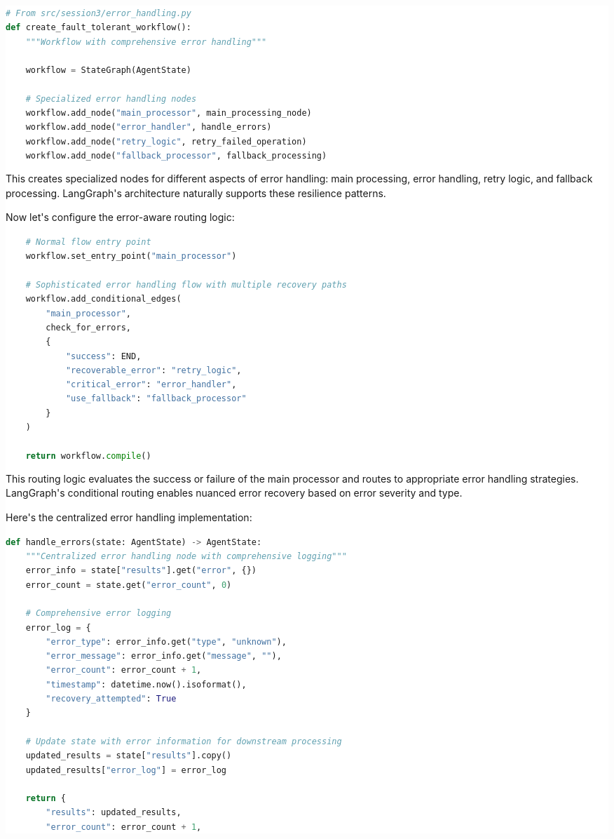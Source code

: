 ```python
# From src/session3/error_handling.py
def create_fault_tolerant_workflow():
    """Workflow with comprehensive error handling"""
    
    workflow = StateGraph(AgentState)
    
    # Specialized error handling nodes
    workflow.add_node("main_processor", main_processing_node)
    workflow.add_node("error_handler", handle_errors)
    workflow.add_node("retry_logic", retry_failed_operation)
    workflow.add_node("fallback_processor", fallback_processing)
```

This creates specialized nodes for different aspects of error handling: main processing, error handling, retry logic, and fallback processing. LangGraph's architecture naturally supports these resilience patterns.

Now let's configure the error-aware routing logic:

```python
    # Normal flow entry point
    workflow.set_entry_point("main_processor")
    
    # Sophisticated error handling flow with multiple recovery paths
    workflow.add_conditional_edges(
        "main_processor",
        check_for_errors,
        {
            "success": END,
            "recoverable_error": "retry_logic",
            "critical_error": "error_handler",
            "use_fallback": "fallback_processor"
        }
    )
    
    return workflow.compile()
```

This routing logic evaluates the success or failure of the main processor and routes to appropriate error handling strategies. LangGraph's conditional routing enables nuanced error recovery based on error severity and type.

Here's the centralized error handling implementation:

```python
def handle_errors(state: AgentState) -> AgentState:
    """Centralized error handling node with comprehensive logging"""
    error_info = state["results"].get("error", {})
    error_count = state.get("error_count", 0)
    
    # Comprehensive error logging
    error_log = {
        "error_type": error_info.get("type", "unknown"),
        "error_message": error_info.get("message", ""),
        "error_count": error_count + 1,
        "timestamp": datetime.now().isoformat(),
        "recovery_attempted": True
    }
    
    # Update state with error information for downstream processing
    updated_results = state["results"].copy()
    updated_results["error_log"] = error_log
    
    return {
        "results": updated_results,
        "error_count": error_count + 1,
```